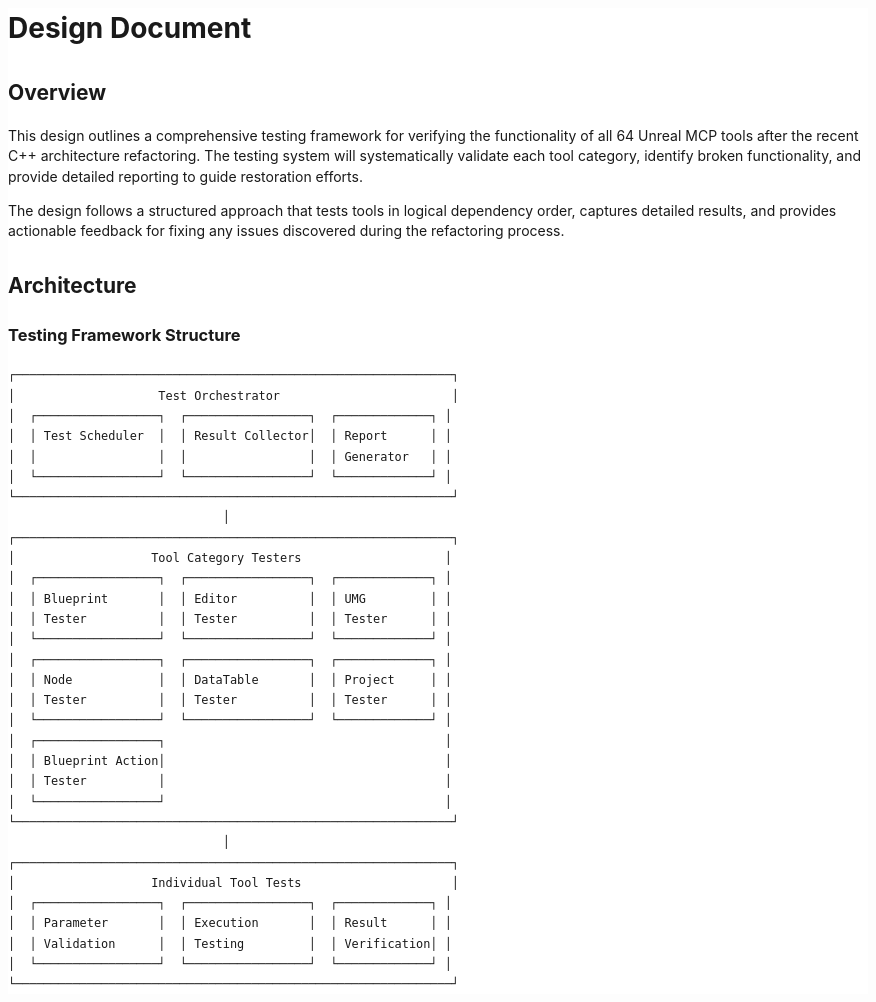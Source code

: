 # Design Document

## Overview

This design outlines a comprehensive testing framework for verifying the functionality of all 64 Unreal MCP tools after the recent C++ architecture refactoring. The testing system will systematically validate each tool category, identify broken functionality, and provide detailed reporting to guide restoration efforts.

The design follows a structured approach that tests tools in logical dependency order, captures detailed results, and provides actionable feedback for fixing any issues discovered during the refactoring process.

## Architecture

### Testing Framework Structure

```
┌─────────────────────────────────────────────────────────────┐
│                    Test Orchestrator                        │
│  ┌─────────────────┐  ┌─────────────────┐  ┌─────────────┐ │
│  │ Test Scheduler  │  │ Result Collector│  │ Report      │ │
│  │                 │  │                 │  │ Generator   │ │
│  └─────────────────┘  └─────────────────┘  └─────────────┘ │
└─────────────────────────────────────────────────────────────┘
                              │
┌─────────────────────────────────────────────────────────────┐
│                   Tool Category Testers                    │
│  ┌─────────────────┐  ┌─────────────────┐  ┌─────────────┐ │
│  │ Blueprint       │  │ Editor          │  │ UMG         │ │
│  │ Tester          │  │ Tester          │  │ Tester      │ │
│  └─────────────────┘  └─────────────────┘  └─────────────┘ │
│  ┌─────────────────┐  ┌─────────────────┐  ┌─────────────┐ │
│  │ Node            │  │ DataTable       │  │ Project     │ │
│  │ Tester          │  │ Tester          │  │ Tester      │ │
│  └─────────────────┘  └─────────────────┘  └─────────────┘ │
│  ┌─────────────────┐                                       │
│  │ Blueprint Action│                                       │
│  │ Tester          │                                       │
│  └─────────────────┘                                       │
└─────────────────────────────────────────────────────────────┘
                              │
┌─────────────────────────────────────────────────────────────┐
│                   Individual Tool Tests                     │
│  ┌─────────────────┐  ┌─────────────────┐  ┌─────────────┐ │
│  │ Parameter       │  │ Execution       │  │ Result      │ │
│  │ Validation      │  │ Testing         │  │ Verification│ │
│  └─────────────────┘  └─────────────────┘  └─────────────┘ │
└─────────────────────────────────────────────────────────────┘
```
